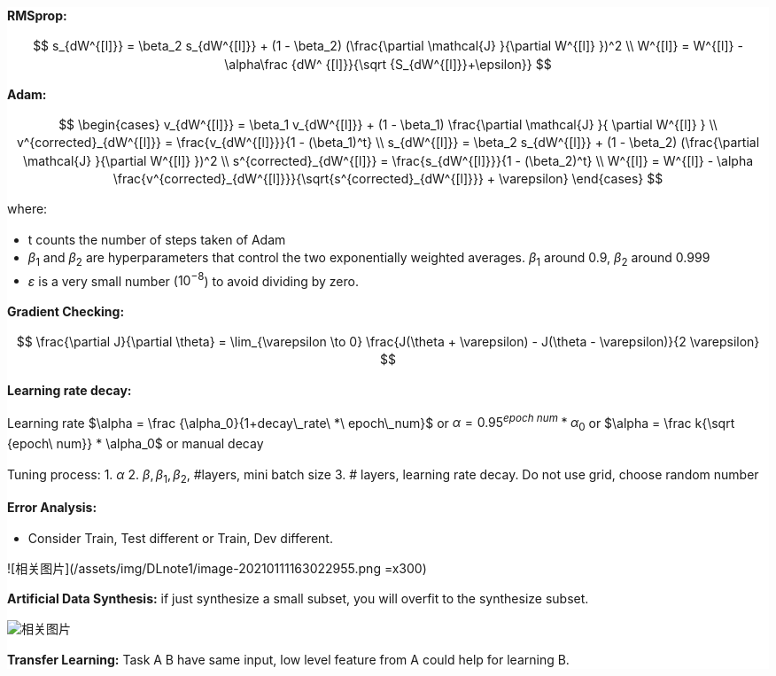  **RMSprop:** 

$$
s_{dW^{[l]}} = \beta_2 s_{dW^{[l]}} + (1 - \beta_2) (\frac{\partial \mathcal{J} }{\partial W^{[l]} })^2 \\
W^{[l]} = W^{[l]} - \alpha\frac {dW^ {[l]}}{\sqrt {S_{dW^{[l]}}+\epsilon}}
$$

 **Adam:** 

$$
\begin{cases}
v_{dW^{[l]}} = \beta_1 v_{dW^{[l]}} + (1 - \beta_1) \frac{\partial \mathcal{J} }{ \partial W^{[l]} } \\
v^{corrected}_{dW^{[l]}} = \frac{v_{dW^{[l]}}}{1 - (\beta_1)^t} \\
s_{dW^{[l]}} = \beta_2 s_{dW^{[l]}} + (1 - \beta_2) (\frac{\partial \mathcal{J} }{\partial W^{[l]} })^2 \\
s^{corrected}_{dW^{[l]}} = \frac{s_{dW^{[l]}}}{1 - (\beta_2)^t} \\
W^{[l]} = W^{[l]} - \alpha \frac{v^{corrected}_{dW^{[l]}}}{\sqrt{s^{corrected}_{dW^{[l]}}} + \varepsilon}
\end{cases}
$$

where:
- t counts the number of steps taken of Adam 
- $\beta_1$ and $\beta_2$ are hyperparameters that control the two exponentially weighted averages. $\beta_1$ around 0.9, $\beta_2$ around 0.999 
- $\varepsilon$ is a very small number ($10^{-8}$) to avoid dividing by zero. 

 **Gradient Checking:** 

$$
\frac{\partial J}{\partial \theta} = \lim_{\varepsilon \to 0} \frac{J(\theta + \varepsilon) - J(\theta - \varepsilon)}{2 \varepsilon}
$$

 **Learning rate decay:** 

Learning rate $\alpha = \frac {\alpha_0}{1+decay\_rate\ *\ epoch\_num}$ or $\alpha = 0.95 ^{epoch\ num} * \alpha_0$ or $\alpha = \frac k{\sqrt {epoch\ num}} * \alpha_0$ or manual decay

Tuning process: 1. $\alpha$ 2. $\beta, \beta_1, \beta_2$, \#layers, mini batch size 3. ​# layers, learning rate decay. Do not use grid, choose random number

 **Error Analysis:** 

+ Consider Train, Test different or Train, Dev different.

![相关图片](/assets/img/DLnote1/image-20210111163022955.png =x300)

 **Artificial Data Synthesis:**  if just synthesize a small subset, you will overfit to the synthesize subset.

![相关图片](/assets/img/DLnote1/image-20210111163832012.png )

 **Transfer Learning:**  Task A B have same input, low level feature from A could help for learning B.
